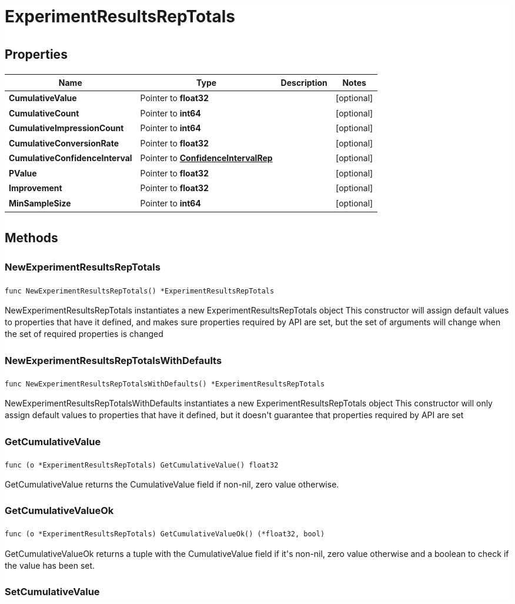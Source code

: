 # ExperimentResultsRepTotals

## Properties

Name | Type | Description | Notes
------------ | ------------- | ------------- | -------------
**CumulativeValue** | Pointer to **float32** |  | [optional] 
**CumulativeCount** | Pointer to **int64** |  | [optional] 
**CumulativeImpressionCount** | Pointer to **int64** |  | [optional] 
**CumulativeConversionRate** | Pointer to **float32** |  | [optional] 
**CumulativeConfidenceInterval** | Pointer to [**ConfidenceIntervalRep**](ConfidenceIntervalRep.md) |  | [optional] 
**PValue** | Pointer to **float32** |  | [optional] 
**Improvement** | Pointer to **float32** |  | [optional] 
**MinSampleSize** | Pointer to **int64** |  | [optional] 

## Methods

### NewExperimentResultsRepTotals

`func NewExperimentResultsRepTotals() *ExperimentResultsRepTotals`

NewExperimentResultsRepTotals instantiates a new ExperimentResultsRepTotals object
This constructor will assign default values to properties that have it defined,
and makes sure properties required by API are set, but the set of arguments
will change when the set of required properties is changed

### NewExperimentResultsRepTotalsWithDefaults

`func NewExperimentResultsRepTotalsWithDefaults() *ExperimentResultsRepTotals`

NewExperimentResultsRepTotalsWithDefaults instantiates a new ExperimentResultsRepTotals object
This constructor will only assign default values to properties that have it defined,
but it doesn't guarantee that properties required by API are set

### GetCumulativeValue

`func (o *ExperimentResultsRepTotals) GetCumulativeValue() float32`

GetCumulativeValue returns the CumulativeValue field if non-nil, zero value otherwise.

### GetCumulativeValueOk

`func (o *ExperimentResultsRepTotals) GetCumulativeValueOk() (*float32, bool)`

GetCumulativeValueOk returns a tuple with the CumulativeValue field if it's non-nil, zero value otherwise
and a boolean to check if the value has been set.

### SetCumulativeValue
